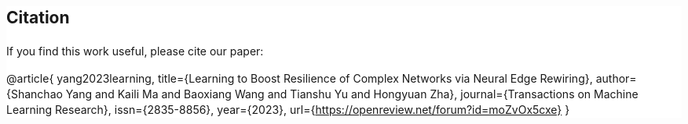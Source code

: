 ## Citation
If you find this work useful, please cite our paper:

@article{
yang2023learning,
title={Learning to Boost Resilience of Complex Networks via Neural Edge Rewiring},
author={Shanchao Yang and Kaili Ma and Baoxiang Wang and Tianshu Yu and Hongyuan Zha},
journal={Transactions on Machine Learning Research},
issn={2835-8856},
year={2023},
url={https://openreview.net/forum?id=moZvOx5cxe}
}

